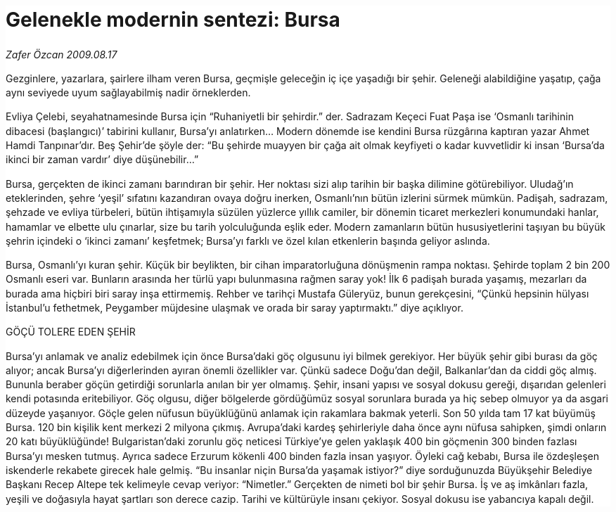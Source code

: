 # Gelenekle modernin sentezi: Bursa

*Zafer Özcan 2009.08.17*

<div class="news-detail-text-todays">
 <div>
 </div>
 <div>
 </div>
 <div id="newsSpot">
  <font class="detail-spot">
   Gezginlere, yazarlara, şairlere ilham veren Bursa, geçmişle geleceğin iç içe yaşadığı bir şehir. Geleneği alabildiğine  yaşatıp, çağa aynı seviyede uyum sağlayabilmiş nadir örneklerden.
  </font>
 </div>
 <div id="newsText">
  <font class="detail-text">
   <p class="MsoNormal">
    Evliya Çelebi, seyahatnamesinde Bursa için “Ruhaniyetli bir şehirdir.” der. Sadrazam Keçeci Fuat Paşa ise ‘Osmanlı tarihinin dibacesi (başlangıcı)’ tabirini kullanır, Bursa’yı anlatırken… Modern dönemde ise kendini Bursa rüzgârına kaptıran yazar Ahmet Hamdi Tanpınar’dır. Beş Şehir’de şöyle der: “Bu şehirde muayyen bir çağa ait olmak keyfiyeti o kadar kuvvetlidir ki insan ‘Bursa’da ikinci bir zaman vardır’ diye düşünebilir…”
   </p>
   <p class="MsoNormal">
    Bursa, gerçekten de ikinci zamanı barındıran bir şehir. Her noktası sizi alıp tarihin bir başka dilimine götürebiliyor. Uludağ’ın eteklerinden, şehre ‘yeşil’ sıfatını kazandıran ovaya doğru inerken, Osmanlı’nın bütün izlerini sürmek mümkün. Padişah, sadrazam, şehzade ve evliya türbeleri, bütün ihtişamıyla süzülen yüzlerce yıllık camiler, bir dönemin ticaret merkezleri konumundaki hanlar, hamamlar ve elbette ulu çınarlar, size bu tarih yolculuğunda eşlik eder. Modern zamanların bütün hususiyetlerini taşıyan bu büyük şehrin içindeki o ‘ikinci zamanı’ keşfetmek; Bursa’yı farklı ve özel kılan etkenlerin başında geliyor aslında.
   </p>
   <p class="MsoNormal">
    Bursa, Osmanlı’yı kuran şehir. Küçük bir beylikten, bir cihan imparatorluğuna dönüşmenin rampa noktası. Şehirde toplam 2 bin 200 Osmanlı eseri var. Bunların arasında her türlü yapı bulunmasına rağmen saray yok! İlk 6 padişah burada yaşamış, mezarları da burada ama hiçbiri biri saray inşa ettirmemiş. Rehber ve tarihçi Mustafa Güleryüz, bunun gerekçesini, “Çünkü hepsinin hülyası İstanbul’u fethetmek, Peygamber müjdesine ulaşmak ve orada bir saray yaptırmaktı.” diye açıklıyor.
   </p>
   <p class="MsoNormal">
    GÖÇÜ TOLERE EDEN ŞEHİR
   </p>
   <p class="MsoNormal">
    Bursa’yı anlamak ve analiz edebilmek için önce Bursa’daki göç olgusunu iyi bilmek gerekiyor. Her büyük şehir gibi burası da göç alıyor; ancak Bursa’yı diğerlerinden ayıran önemli özellikler var. Çünkü sadece Doğu’dan değil, Balkanlar’dan da ciddi göç almış. Bununla beraber göçün getirdiği sorunlarla anılan bir yer olmamış. Şehir, insani yapısı ve sosyal dokusu gereği, dışarıdan gelenleri kendi potasında eritebiliyor. Göç olgusu, diğer bölgelerde gördüğümüz sosyal sorunlara burada ya hiç sebep olmuyor ya da asgari düzeyde yaşanıyor. Göçle gelen nüfusun büyüklüğünü anlamak için rakamlara bakmak yeterli. Son 50 yılda tam 17 kat büyümüş Bursa. 120 bin kişilik kent merkezi 2 milyona çıkmış. Avrupa’daki kardeş şehirleriyle daha önce aynı nüfusa sahipken, şimdi onların 20 katı büyüklüğünde! Bulgaristan’daki zorunlu göç neticesi Türkiye’ye gelen yaklaşık 400 bin göçmenin 300 binden fazlası Bursa’yı mesken tutmuş. Ayrıca sadece Erzurum kökenli 400 binden fazla insan yaşıyor. Öyleki cağ kebabı, Bursa ile özdeşleşen iskenderle
    <span>
    </span>
    rekabete girecek hale gelmiş. “Bu insanlar niçin Bursa’da yaşamak istiyor?” diye sorduğunuzda Büyükşehir Belediye Başkanı Recep Altepe tek kelimeyle cevap veriyor: “Nimetler.” Gerçekten de nimeti bol bir şehir Bursa. İş ve aş imkânları fazla, yeşili ve doğasıyla hayat şartları son derece cazip. Tarihi ve kültürüyle insanı çekiyor. Sosyal dokusu ise yabancıya kapalı değil.
   </p>
   <p class="MsoNormal">